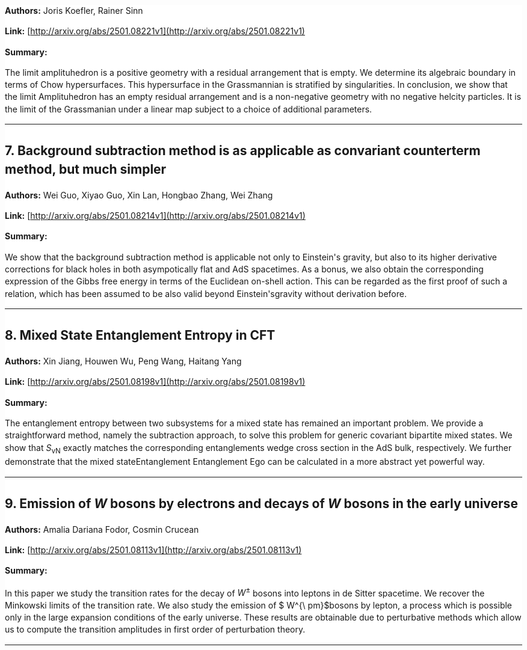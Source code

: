 **Authors:** Joris Koefler, Rainer Sinn

**Link:** [http://arxiv.org/abs/2501.08221v1](http://arxiv.org/abs/2501.08221v1)

**Summary:**

The limit amplituhedron is a positive geometry with a residual arrangement that is empty. We determine its algebraic boundary in terms of Chow hypersurfaces. This hypersurface in the Grassmannian is stratified by singularities. In conclusion, we show that the limit Amplituhedron has an empty residual arrangement and is a non-negative geometry with no negative helcity particles. It is the limit of the Grassmanian under a linear map subject to a choice of additional parameters.

---

## 7. Background subtraction method is as applicable as convariant counterterm   method, but much simpler

**Authors:** Wei Guo, Xiyao Guo, Xin Lan, Hongbao Zhang, Wei Zhang

**Link:** [http://arxiv.org/abs/2501.08214v1](http://arxiv.org/abs/2501.08214v1)

**Summary:**

We show that the background subtraction method is applicable not only to Einstein's gravity, but also to its higher derivative corrections for black holes in both asympotically flat and AdS spacetimes. As a bonus, we also obtain the corresponding expression of the Gibbs free energy in terms of the Euclidean on-shell action. This can be regarded as the first proof of such a relation, which has been assumed to be also valid beyond Einstein'sgravity without derivation before.

---

## 8. Mixed State Entanglement Entropy in CFT

**Authors:** Xin Jiang, Houwen Wu, Peng Wang, Haitang Yang

**Link:** [http://arxiv.org/abs/2501.08198v1](http://arxiv.org/abs/2501.08198v1)

**Summary:**

The entanglement entropy between two subsystems for a mixed state has remained an important problem. We provide a straightforward method, namely the subtraction approach, to solve this problem for generic covariant bipartite mixed states. We show that $S_\text{vN}$ exactly matches the corresponding entanglements wedge cross section in the AdS bulk, respectively. We further demonstrate that the mixed stateEntanglement Entanglement Ego can be calculated in a more abstract yet powerful way.

---

## 9. Emission of $W$ bosons by electrons and decays of $W$ bosons in the   early universe

**Authors:** Amalia Dariana Fodor, Cosmin Crucean

**Link:** [http://arxiv.org/abs/2501.08113v1](http://arxiv.org/abs/2501.08113v1)

**Summary:**

In this paper we study the transition rates for the decay of $W^{\pm}$ bosons into leptons in de Sitter spacetime. We recover the Minkowski limits of the transition rate. We also study the emission of $ W^{\ pm}$bosons by lepton, a process which is possible only in the large expansion conditions of the early universe. These results are obtainable due to perturbative methods which allow us to compute the transition amplitudes in first order of perturbation theory.

---